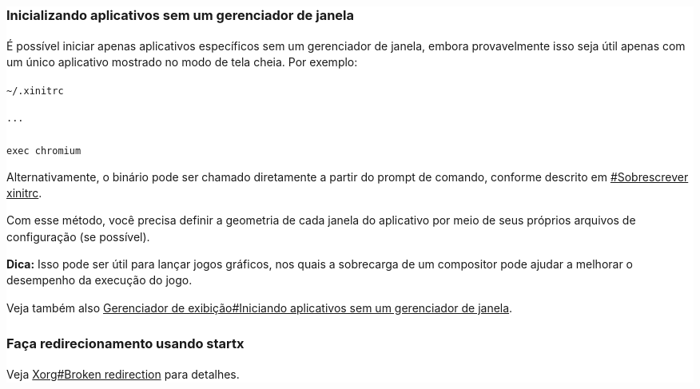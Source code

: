 ### Inicializando aplicativos sem um gerenciador de janela

É possível iniciar apenas aplicativos específicos sem um gerenciador de janela, embora provavelmente isso seja útil apenas com um único aplicativo mostrado no modo de tela cheia. Por exemplo:

 `~/.xinitrc` 
```
...

exec chromium

```

Alternativamente, o binário pode ser chamado diretamente a partir do prompt de comando, conforme descrito em [#Sobrescrever xinitrc](#Sobrescrever_xinitrc).

Com esse método, você precisa definir a geometria de cada janela do aplicativo por meio de seus próprios arquivos de configuração (se possível).

**Dica:** Isso pode ser útil para lançar jogos gráficos, nos quais a sobrecarga de um compositor pode ajudar a melhorar o desempenho da execução do jogo.

Veja também also [Gerenciador de exibição#Iniciando aplicativos sem um gerenciador de janela](/index.php/Gerenciador_de_exibi%C3%A7%C3%A3o#Iniciando_aplicativos_sem_um_gerenciador_de_janela "Gerenciador de exibição").

### Faça redirecionamento usando startx

Veja [Xorg#Broken redirection](/index.php/Xorg#Broken_redirection "Xorg") para detalhes.
